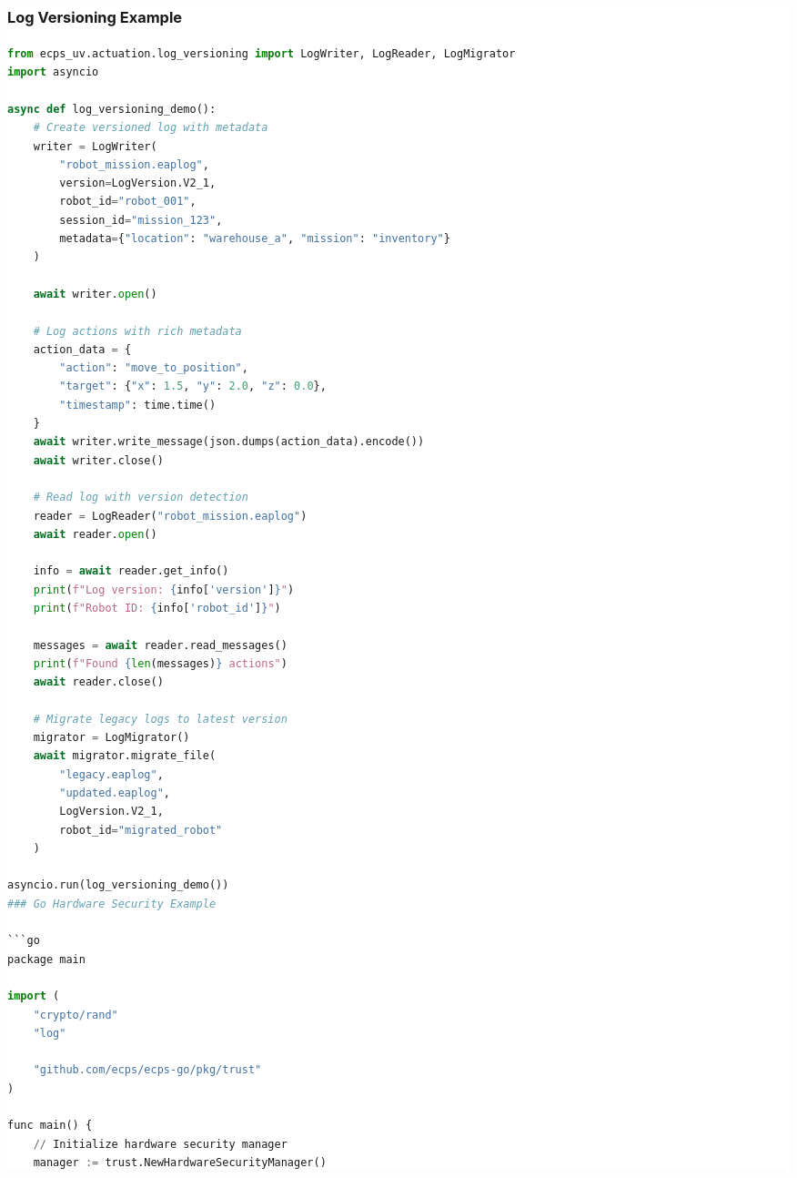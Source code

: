 ### Log Versioning Example

```python
from ecps_uv.actuation.log_versioning import LogWriter, LogReader, LogMigrator
import asyncio

async def log_versioning_demo():
    # Create versioned log with metadata
    writer = LogWriter(
        "robot_mission.eaplog",
        version=LogVersion.V2_1,
        robot_id="robot_001",
        session_id="mission_123",
        metadata={"location": "warehouse_a", "mission": "inventory"}
    )
    
    await writer.open()
    
    # Log actions with rich metadata
    action_data = {
        "action": "move_to_position",
        "target": {"x": 1.5, "y": 2.0, "z": 0.0},
        "timestamp": time.time()
    }
    await writer.write_message(json.dumps(action_data).encode())
    await writer.close()
    
    # Read log with version detection
    reader = LogReader("robot_mission.eaplog")
    await reader.open()
    
    info = await reader.get_info()
    print(f"Log version: {info['version']}")
    print(f"Robot ID: {info['robot_id']}")
    
    messages = await reader.read_messages()
    print(f"Found {len(messages)} actions")
    await reader.close()
    
    # Migrate legacy logs to latest version
    migrator = LogMigrator()
    await migrator.migrate_file(
        "legacy.eaplog",
        "updated.eaplog",
        LogVersion.V2_1,
        robot_id="migrated_robot"
    )

asyncio.run(log_versioning_demo())
### Go Hardware Security Example

```go
package main

import (
    "crypto/rand"
    "log"
    
    "github.com/ecps/ecps-go/pkg/trust"
)

func main() {
    // Initialize hardware security manager
    manager := trust.NewHardwareSecurityManager()
```